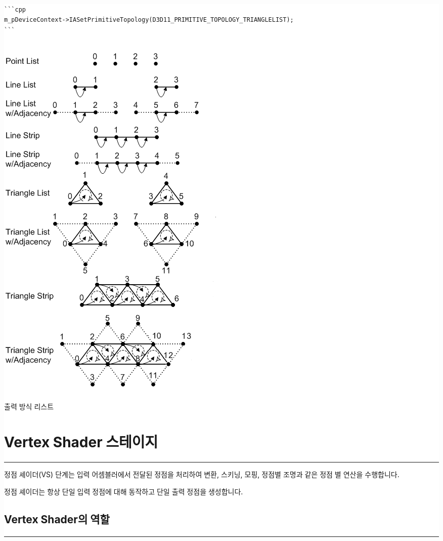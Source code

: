     ```cpp
    m_pDeviceContext->IASetPrimitiveTopology(D3D11_PRIMITIVE_TOPOLOGY_TRIANGLELIST);
    ```
    

![출력 방식 리스트](Resource/RenderingPipeline/d3d10-primitive-topologies.png)

출력 방식 리스트

# Vertex Shader 스테이지

---

정점 셰이더(VS) 단계는 입력 어셈블러에서 전달된 정점을 처리하여 변환, 스키닝, 모핑, 정점별 조명과 같은 정점 별 연산을 수행합니다. 

정점 셰이더는 항상 단일 입력 정점에 대해 동작하고 단일 출력 정점을 생성합니다.

## Vertex Shader의 역할

---